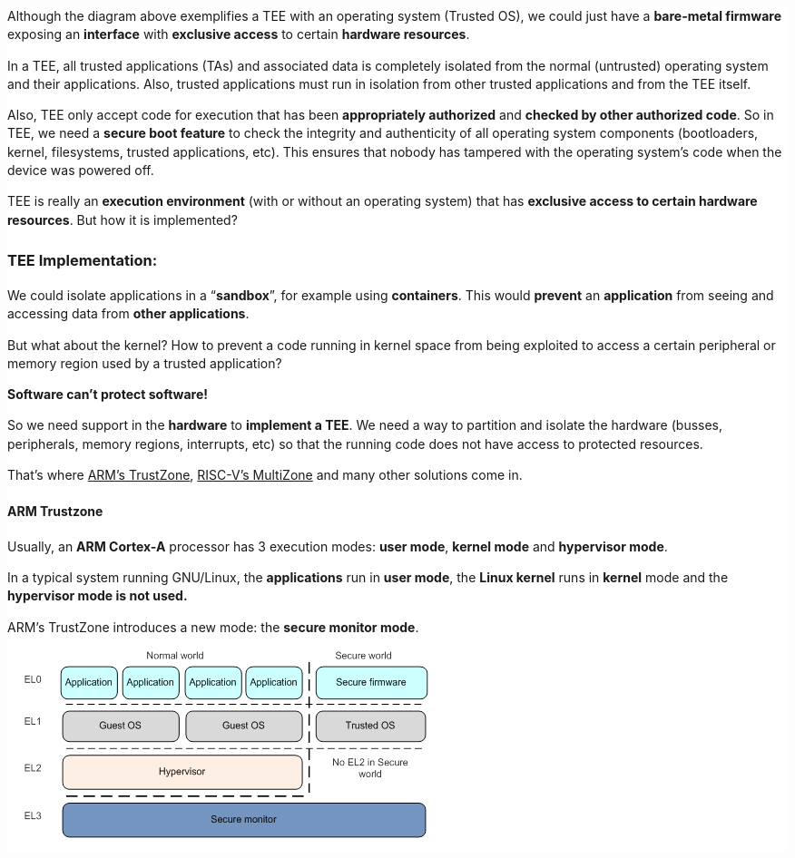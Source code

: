 Although the diagram above exemplifies a TEE with an operating system (Trusted OS), we could just have a **bare-metal firmware** exposing an **interface** with **exclusive access** to certain **hardware resources**.

In a TEE, all trusted applications (TAs) and associated data is completely isolated from the normal (untrusted) operating system and their applications. Also, trusted applications must run in isolation from other trusted applications and from the TEE itself.

Also, TEE only accept code for execution that has been **appropriately authorized** and **checked by other authorized code**. So in TEE, we need a **secure boot feature** to check the integrity and authenticity of all operating system components (bootloaders, kernel, filesystems, trusted applications, etc). This ensures that nobody has tampered with the operating system’s code when the device was powered off.

TEE is really an **execution environment** (with or without an operating system) that has **exclusive access to certain hardware resources**. But how it is implemented? 

### TEE Implementation:

 We could isolate applications in a “**sandbox**”, for example using **containers**. This would **prevent** an **application** from seeing and accessing data from **other applications**.

But what about the kernel? How to prevent a code running in kernel space from being exploited to access a certain peripheral or memory region used by a trusted application?

**Software can’t protect software!**

So we need support in the **hardware** to **implement a TEE**. We need a way to partition and isolate the hardware (busses, peripherals, memory regions, interrupts, etc) so that the running code does not have access to protected resources.

That’s where [ARM’s TrustZone](https://developer.arm.com/ip-products/security-ip/trustzone), [RISC-V’s MultiZone](https://hex-five.com/multizone-security-sdk/) and many other solutions come in.

#### ARM Trustzone

Usually, an **ARM Cortex-A** processor has 3 execution modes: **user mode**, **kernel mode** and **hypervisor mode**.

In a typical system running GNU/Linux, the **applications** run in **user mode**, the **Linux kernel** runs in **kernel** mode and the **hypervisor mode is not used.**

ARM’s TrustZone introduces a new mode: the **secure monitor mode**.

![image-20230224094200194](./assets/image-20230224094200194.png)
